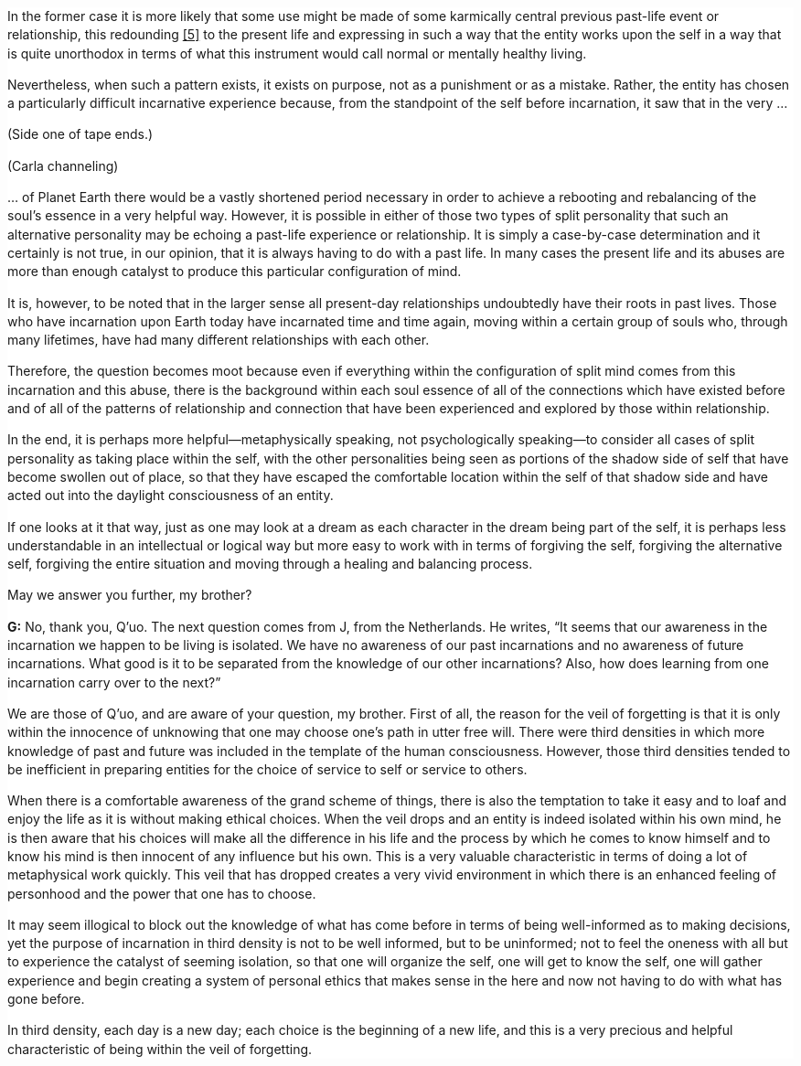 <p>In the former case it is more likely that some use might be made of some karmically central previous past-life event or relationship, this redounding <a id="_ftnref5" href="#_ftn5" name="_ftnref5">[5]</a> to the present life and expressing in such a way that the entity works upon the self in a way that is quite unorthodox in terms of what this instrument would call normal or mentally healthy living.</p>
<p>Nevertheless, when such a pattern exists, it exists on purpose, not as a punishment or as a mistake. Rather, the entity has chosen a particularly difficult incarnative experience because, from the standpoint of the self before incarnation, it saw that in the very …</p>
<p class="comment">(Side one of tape ends.)</p>
<p class="channel-type">(Carla channeling)</p>
<p>… of Planet Earth there would be a vastly shortened period necessary in order to achieve a rebooting and rebalancing of the soul’s essence in a very helpful way. However, it is possible in either of those two types of split personality that such an alternative personality may be echoing a past-life experience or relationship. It is simply a case-by-case determination and it certainly is not true, in our opinion, that it is always having to do with a past life. In many cases the present life and its abuses are more than enough catalyst to produce this particular configuration of mind.</p>
<p>It is, however, to be noted that in the larger sense all present-day relationships undoubtedly have their roots in past lives. Those who have incarnation upon Earth today have incarnated time and time again, moving within a certain group of souls who, through many lifetimes, have had many different relationships with each other.</p>
<p>Therefore, the question becomes moot because even if everything within the configuration of split mind comes from this incarnation and this abuse, there is the background within each soul essence of all of the connections which have existed before and of all of the patterns of relationship and connection that have been experienced and explored by those within relationship.</p>
<p>In the end, it is perhaps more helpful—metaphysically speaking, not psychologically speaking—to consider all cases of split personality as taking place within the self, with the other personalities being seen as portions of the shadow side of self that have become swollen out of place, so that they have escaped the comfortable location within the self of that shadow side and have acted out into the daylight consciousness of an entity.</p>
<p>If one looks at it that way, just as one may look at a dream as each character in the dream being part of the self, it is perhaps less understandable in an intellectual or logical way but more easy to work with in terms of forgiving the self, forgiving the alternative self, forgiving the entire situation and moving through a healing and balancing process.</p>
<p>May we answer you further, my brother?</p>
<p><strong>G:</strong> No, thank you, Q’uo. The next question comes from J, from the Netherlands. He writes, “It seems that our awareness in the incarnation we happen to be living is isolated. We have no awareness of our past incarnations and no awareness of future incarnations. What good is it to be separated from the knowledge of our other incarnations? Also, how does learning from one incarnation carry over to the next?”</p>
<p>We are those of Q’uo, and are aware of your question, my brother. First of all, the reason for the veil of forgetting is that it is only within the innocence of unknowing that one may choose one’s path in utter free will. There were third densities in which more knowledge of past and future was included in the template of the human consciousness. However, those third densities tended to be inefficient in preparing entities for the choice of service to self or service to others.</p>
<p>When there is a comfortable awareness of the grand scheme of things, there is also the temptation to take it easy and to loaf and enjoy the life as it is without making ethical choices. When the veil drops and an entity is indeed isolated within his own mind, he is then aware that his choices will make all the difference in his life and the process by which he comes to know himself and to know his mind is then innocent of any influence but his own. This is a very valuable characteristic in terms of doing a lot of metaphysical work quickly. This veil that has dropped creates a very vivid environment in which there is an enhanced feeling of personhood and the power that one has to choose.</p>
<p>It may seem illogical to block out the knowledge of what has come before in terms of being well-informed as to making decisions, yet the purpose of incarnation in third density is not to be well informed, but to be uninformed; not to feel the oneness with all but to experience the catalyst of seeming isolation, so that one will organize the self, one will get to know the self, one will gather experience and begin creating a system of personal ethics that makes sense in the here and now not having to do with what has gone before.</p>
<p>In third density, each day is a new day; each choice is the beginning of a new life, and this is a very precious and helpful characteristic of being within the veil of forgetting.</p>